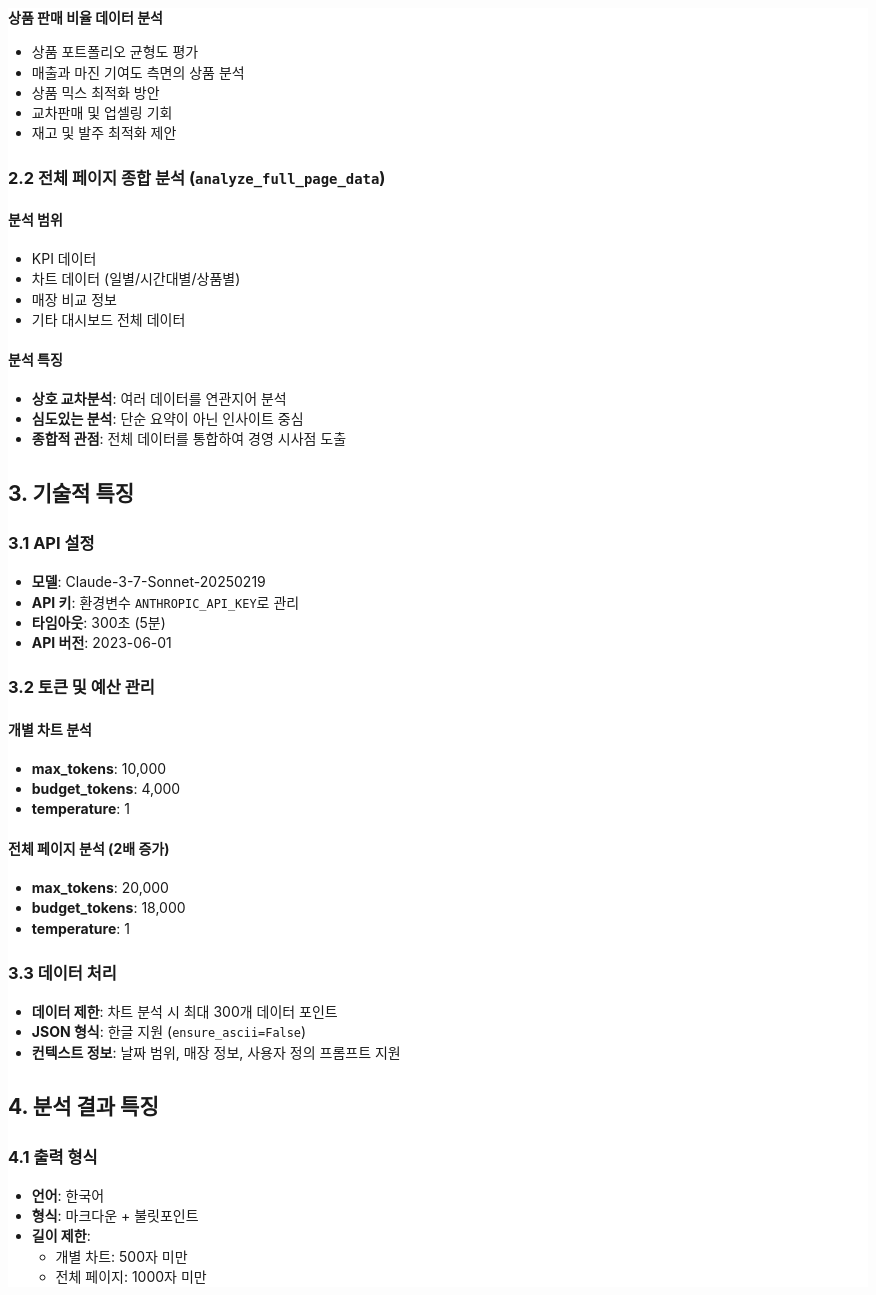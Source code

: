 **상품 판매 비율 데이터 분석**
- 상품 포트폴리오 균형도 평가
- 매출과 마진 기여도 측면의 상품 분석
- 상품 믹스 최적화 방안
- 교차판매 및 업셀링 기회
- 재고 및 발주 최적화 제안

### 2.2 전체 페이지 종합 분석 (`analyze_full_page_data`)

#### 분석 범위
- KPI 데이터
- 차트 데이터 (일별/시간대별/상품별)
- 매장 비교 정보
- 기타 대시보드 전체 데이터

#### 분석 특징
- **상호 교차분석**: 여러 데이터를 연관지어 분석
- **심도있는 분석**: 단순 요약이 아닌 인사이트 중심
- **종합적 관점**: 전체 데이터를 통합하여 경영 시사점 도출

## 3. 기술적 특징

### 3.1 API 설정
- **모델**: Claude-3-7-Sonnet-20250219
- **API 키**: 환경변수 `ANTHROPIC_API_KEY`로 관리
- **타임아웃**: 300초 (5분)
- **API 버전**: 2023-06-01

### 3.2 토큰 및 예산 관리

#### 개별 차트 분석
- **max_tokens**: 10,000
- **budget_tokens**: 4,000
- **temperature**: 1

#### 전체 페이지 분석 (2배 증가)
- **max_tokens**: 20,000
- **budget_tokens**: 18,000
- **temperature**: 1

### 3.3 데이터 처리
- **데이터 제한**: 차트 분석 시 최대 300개 데이터 포인트
- **JSON 형식**: 한글 지원 (`ensure_ascii=False`)
- **컨텍스트 정보**: 날짜 범위, 매장 정보, 사용자 정의 프롬프트 지원

## 4. 분석 결과 특징

### 4.1 출력 형식
- **언어**: 한국어
- **형식**: 마크다운 + 불릿포인트
- **길이 제한**: 
  - 개별 차트: 500자 미만
  - 전체 페이지: 1000자 미만
